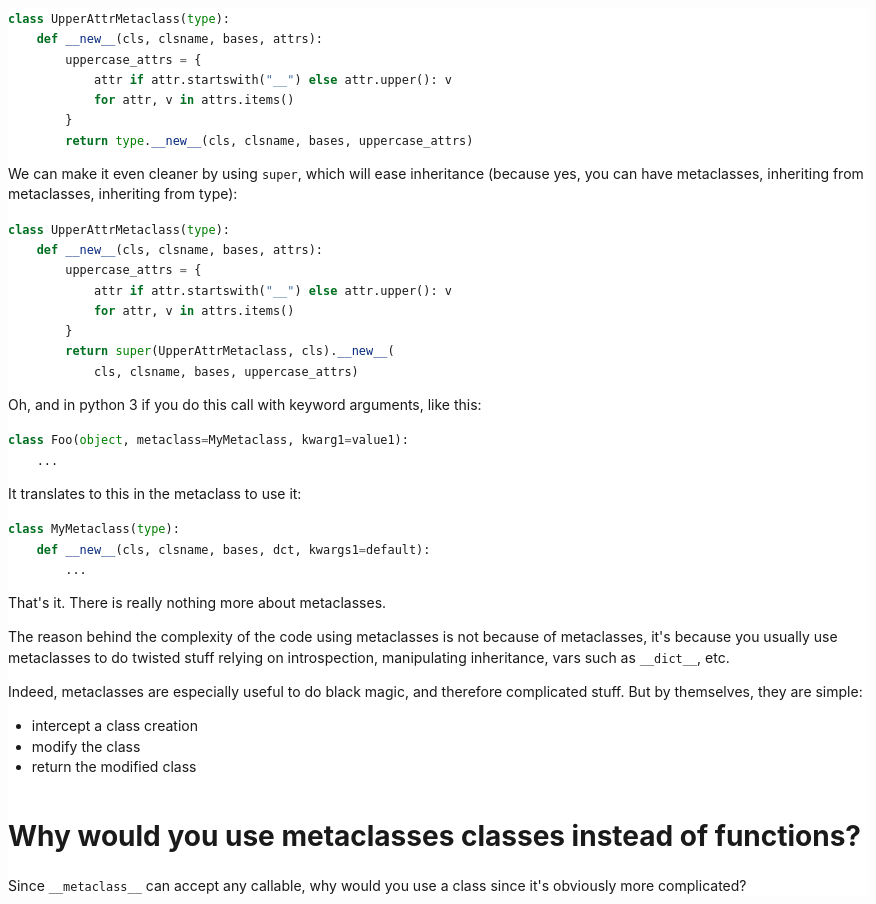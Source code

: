```py
class UpperAttrMetaclass(type):
    def __new__(cls, clsname, bases, attrs):
        uppercase_attrs = {
            attr if attr.startswith("__") else attr.upper(): v
            for attr, v in attrs.items()
        }
        return type.__new__(cls, clsname, bases, uppercase_attrs)
```

We can make it even cleaner by using `super`, which will ease inheritance (because yes, you can have metaclasses, inheriting from metaclasses, inheriting from type):

```py
class UpperAttrMetaclass(type):
    def __new__(cls, clsname, bases, attrs):
        uppercase_attrs = {
            attr if attr.startswith("__") else attr.upper(): v
            for attr, v in attrs.items()
        }
        return super(UpperAttrMetaclass, cls).__new__(
            cls, clsname, bases, uppercase_attrs)
```

Oh, and in python 3 if you do this call with keyword arguments, like this:

```py
class Foo(object, metaclass=MyMetaclass, kwarg1=value1):
    ...
```

It translates to this in the metaclass to use it:

```py
class MyMetaclass(type):
    def __new__(cls, clsname, bases, dct, kwargs1=default):
        ...
```

That's it. There is really nothing more about metaclasses.

The reason behind the complexity of the code using metaclasses is not because of metaclasses, it's because you usually use metaclasses to do twisted stuff relying on introspection, manipulating inheritance, vars such as `__dict__`, etc.

Indeed, metaclasses are especially useful to do black magic, and therefore complicated stuff. But by themselves, they are simple:

- intercept a class creation
- modify the class
- return the modified class

# Why would you use metaclasses classes instead of functions?

Since `__metaclass__` can accept any callable, why would you use a class since it's obviously more complicated?
